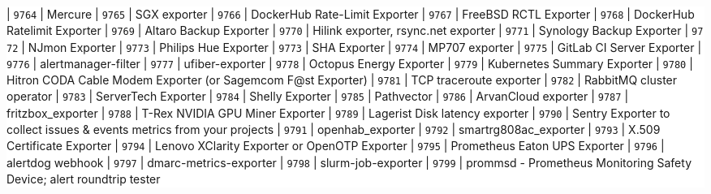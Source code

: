 | `9764` | Mercure
| `9765` | SGX exporter
| `9766` | DockerHub Rate-Limit Exporter
| `9767` | FreeBSD RCTL Exporter
| `9768` | DockerHub Ratelimit Exporter
| `9769` | Altaro Backup Exporter
| `9770` | Hilink exporter, rsync.net exporter
| `9771` | Synology Backup Exporter
| `9772` | NJmon Exporter
| `9773` | Philips Hue Exporter
| `9773` | SHA Exporter
| `9774` | MP707 exporter
| `9775` | GitLab CI Server Exporter
| `9776` | alertmanager-filter
| `9777` | ufiber-exporter
| `9778` | Octopus Energy Exporter
| `9779` | Kubernetes Summary Exporter
| `9780` | Hitron CODA Cable Modem Exporter (or Sagemcom F@st Exporter)
| `9781` | TCP traceroute exporter
| `9782` | RabbitMQ cluster operator
| `9783` | ServerTech Exporter
| `9784` | Shelly Exporter
| `9785` | Pathvector
| `9786` | ArvanCloud exporter
| `9787` | fritzbox_exporter
| `9788` | T-Rex NVIDIA GPU Miner Exporter
| `9789` | Lagerist Disk latency exporter
| `9790` | Sentry Exporter to collect issues & events metrics from your projects
| `9791` | openhab_exporter
| `9792` | smartrg808ac_exporter
| `9793` | X.509 Certificate Exporter
| `9794` | Lenovo XClarity Exporter or OpenOTP Exporter
| `9795` | Prometheus Eaton UPS Exporter
| `9796` | alertdog webhook
| `9797` | dmarc-metrics-exporter
| `9798` | slurm-job-exporter
| `9799` | prommsd - Prometheus Monitoring Safety Device; alert roundtrip tester